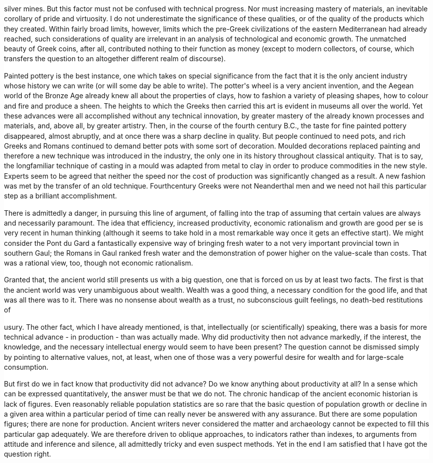 silver mines. But this factor must not be confused with technical progress. Nor must increasing mastery of materials, an inevitable corollary of pride and virtuosity. I do not underestimate the significance of these qualities, or of the quality of the products which they created. Within fairly broad limits, however, limits which the pre-Greek civilizations of the eastern Mediterranean had already reached, such considerations of quality are irrelevant in an analysis of technological and economic growth. The unmatched beauty of Greek coins, after all, contributed nothing to their function as money (except to modern collectors, of course, which transfers the question to an altogether different realm of discourse).

Painted pottery is the best instance, one which takes on special significance from the fact that it is the only ancient industry whose history we can write (or will some day be able to write). The potter's wheel is a very ancient invention, and the Aegean world of the Bronze Age already knew all about the properties of clays, how to fashion a variety of pleasing shapes, how to colour and fire and produce a sheen. The heights to which the Greeks then carried this art is evident in museums all over the world. Yet these advances were all accomplished without any technical innovation, by greater mastery of the already known processes and materials, and, above all, by greater artistry. Then, in the course of the fourth century B.C., the taste for fine painted pottery disappeared, almost abruptly, and at once there was a sharp decline in quality. But people continued to need pots, and rich Greeks and Romans continued to demand better pots with some sort of decoration. Moulded decorations replaced painting and therefore a new technique was introduced in the industry, the only one in its history throughout classical antiquity. That is to say, the longfamiliar technique of casting in a mould was adapted from metal to clay in order to produce commodities in the new style. Experts seem to be agreed that neither the speed nor the cost of production was significantly changed as a result. A new fashion was met by the transfer of an old technique. Fourthcentury Greeks were not Neanderthal men and we need not hail this particular step as a brilliant accomplishment.

There is admittedly a danger, in pursuing this line of argument, of falling into the trap of assuming that certain values are always and necessarily paramount. The idea that efficiency, increased productivity, economic rationalism and growth are good per se is very recent in human thinking (although it seems to take hold in a most remarkable way once it gets an effective start). We might consider the Pont du Gard a fantastically expensive way of bringing fresh water to a not very important provincial town in southern Gaul; the Romans in Gaul ranked fresh water and the demonstration of power higher on the value-scale than costs. That was a rational view, too, though not economic rationalism.

Granted that, the ancient world still presents us with a big question, one that is forced on us by at least two facts. The first is that the ancient world was very unambiguous about wealth. Wealth was a good thing, a necessary condition for the good life, and that was all there was to it. There was no nonsense about wealth as a trust, no subconscious guilt feelings, no death-bed restitutions of

usury. The other fact, which I have already mentioned, is that, intellectually (or scientifically) speaking, there was a basis for more technical advance - in production - than was actually made. Why did productivity then not advance markedly, if the interest, the knowledge, and the necessary intellectual energy would seem to have been present? The question cannot be dismissed simply by pointing to alternative values, not, at least, when one of those was a very powerful desire for wealth and for large-scale consumption.

But first do we in fact know that productivity did not advance? Do we know anything about productivity at all? In a sense which can be expressed quantitatively, the answer must be that we do not. The chronic handicap of the ancient economic historian is lack of figures. Even reasonably reliable population statistics are so rare that the basic question of population growth or decline in a given area within a particular period of time can really never be answered with any assurance. But there are some population figures; there are none for production. Ancient writers never considered the matter and archaeology cannot be expected to fill this particular gap adequately. We are therefore driven to oblique approaches, to indicators rather than indexes, to arguments from attitude and inference and silence, all admittedly tricky and even suspect methods. Yet in the end I am satisfied that I have got the question right.
